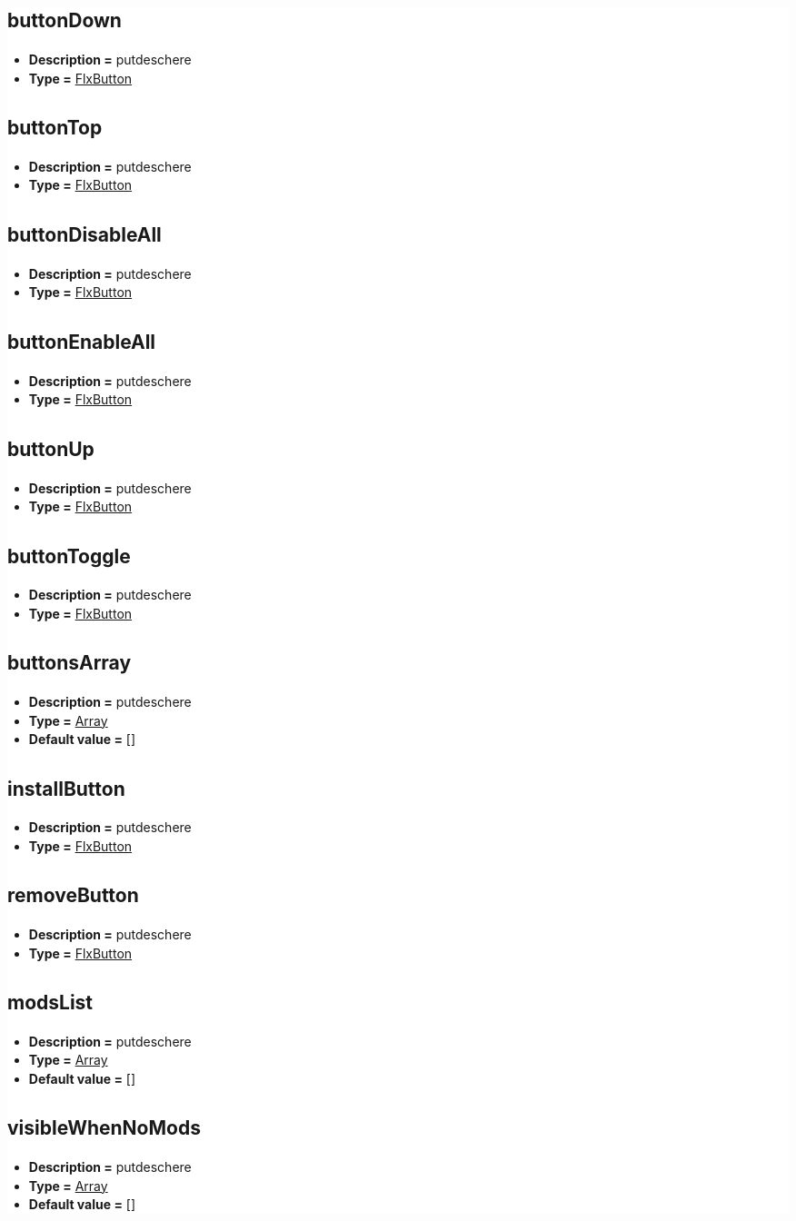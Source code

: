 ## buttonDown
* **Description =** putdeschere
* **Type =** [FlxButton](https://api.haxeflixel.com/flixel/addons/ui/FlxButtonPlus.html)

## buttonTop
* **Description =** putdeschere
* **Type =** [FlxButton](https://api.haxeflixel.com/flixel/addons/ui/FlxButtonPlus.html)

## buttonDisableAll
* **Description =** putdeschere
* **Type =** [FlxButton](https://api.haxeflixel.com/flixel/addons/ui/FlxButtonPlus.html)

## buttonEnableAll
* **Description =** putdeschere
* **Type =** [FlxButton](https://api.haxeflixel.com/flixel/addons/ui/FlxButtonPlus.html)

## buttonUp
* **Description =** putdeschere
* **Type =** [FlxButton](https://api.haxeflixel.com/flixel/addons/ui/FlxButtonPlus.html)

## buttonToggle
* **Description =** putdeschere
* **Type =** [FlxButton](https://api.haxeflixel.com/flixel/addons/ui/FlxButtonPlus.html)

## buttonsArray
* **Description =** putdeschere
* **Type =** [Array<FlxButton>](https://api.haxeflixel.com/Array.html)
* **Default value =** []

## installButton
* **Description =** putdeschere
* **Type =** [FlxButton](https://api.haxeflixel.com/flixel/addons/ui/FlxButtonPlus.html)

## removeButton
* **Description =** putdeschere
* **Type =** [FlxButton](https://api.haxeflixel.com/flixel/addons/ui/FlxButtonPlus.html)

## modsList
* **Description =** putdeschere
* **Type =** [Array<Dynamic>](https://api.haxeflixel.com/Array.html)
* **Default value =** []

## visibleWhenNoMods
* **Description =** putdeschere
* **Type =** [Array<FlxBasic>](https://api.haxeflixel.com/Array.html)
* **Default value =** []
